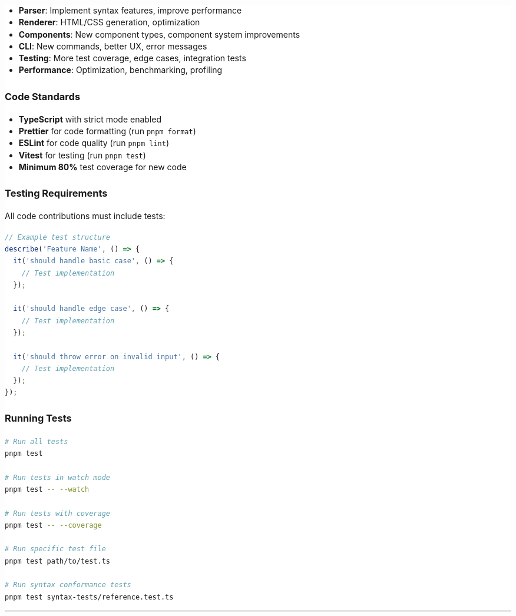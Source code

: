 - **Parser**: Implement syntax features, improve performance
- **Renderer**: HTML/CSS generation, optimization
- **Components**: New component types, component system improvements
- **CLI**: New commands, better UX, error messages
- **Testing**: More test coverage, edge cases, integration tests
- **Performance**: Optimization, benchmarking, profiling

### Code Standards

- **TypeScript** with strict mode enabled
- **Prettier** for code formatting (run `pnpm format`)
- **ESLint** for code quality (run `pnpm lint`)
- **Vitest** for testing (run `pnpm test`)
- **Minimum 80%** test coverage for new code

### Testing Requirements

All code contributions must include tests:

```typescript
// Example test structure
describe('Feature Name', () => {
  it('should handle basic case', () => {
    // Test implementation
  });

  it('should handle edge case', () => {
    // Test implementation
  });

  it('should throw error on invalid input', () => {
    // Test implementation
  });
});
```

### Running Tests

```bash
# Run all tests
pnpm test

# Run tests in watch mode
pnpm test -- --watch

# Run tests with coverage
pnpm test -- --coverage

# Run specific test file
pnpm test path/to/test.ts

# Run syntax conformance tests
pnpm test syntax-tests/reference.test.ts
```

---